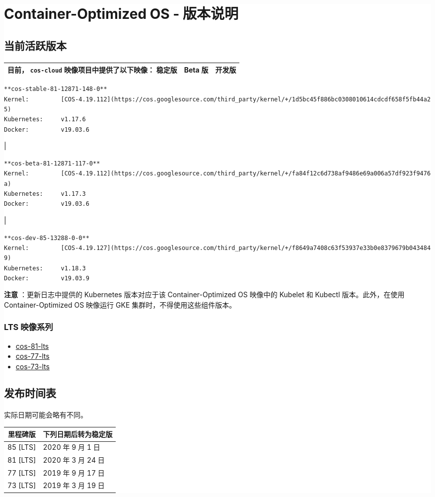#  Container-Optimized OS - 版本说明

##  当前活跃版本

目前， ` cos-cloud ` 映像项目中提供了以下映像：  稳定版  |  Beta 版  |  开发版  
---|---|---  
      
    
    
    **cos-stable-81-12871-148-0**
    Kernel:         [COS-4.19.112](https://cos.googlesource.com/third_party/kernel/+/1d5bc45f886bc0308010614cdcdf658f5fb44a25)
    Kubernetes:     v1.17.6
    Docker:         v19.03.6
    

|

    
    
    
    **cos-beta-81-12871-117-0**
    Kernel:         [COS-4.19.112](https://cos.googlesource.com/third_party/kernel/+/fa84f12c6d738af9486e69a006a57df923f9476a)
    Kubernetes:     v1.17.3
    Docker:         v19.03.6
    

|

    
    
    
    **cos-dev-85-13288-0-0**
    Kernel:         [COS-4.19.127](https://cos.googlesource.com/third_party/kernel/+/f8649a7408c63f53937e33b0e8379679b0434849)
    Kubernetes:     v1.18.3
    Docker:         v19.03.9
      
  
**注意** ：更新日志中提供的 Kubernetes 版本对应于该 Container-Optimized OS 映像中的 Kubelet 和
Kubectl 版本。此外，在使用 Container-Optimized OS 映像运行 GKE 集群时，不得使用这些组件版本。

###  LTS 映像系列

  * [ cos-81-lts ](https://cloud.google.com/container-optimized-os/docs/release-notes/m81?hl=zh-cn)
  * [ cos-77-lts ](https://cloud.google.com/container-optimized-os/docs/release-notes/m77?hl=zh-cn)
  * [ cos-73-lts ](https://cloud.google.com/container-optimized-os/docs/release-notes/m73?hl=zh-cn)

##  发布时间表

实际日期可能会略有不同。

里程碑版  |  下列日期后转为稳定版  
---|---  
85 [LTS]  |  2020 年 9 月 1 日  
81 [LTS]  |  2020 年 3 月 24 日  
77 [LTS]  |  2019 年 9 月 17 日  
73 [LTS]  |  2019 年 3 月 19 日  
  
